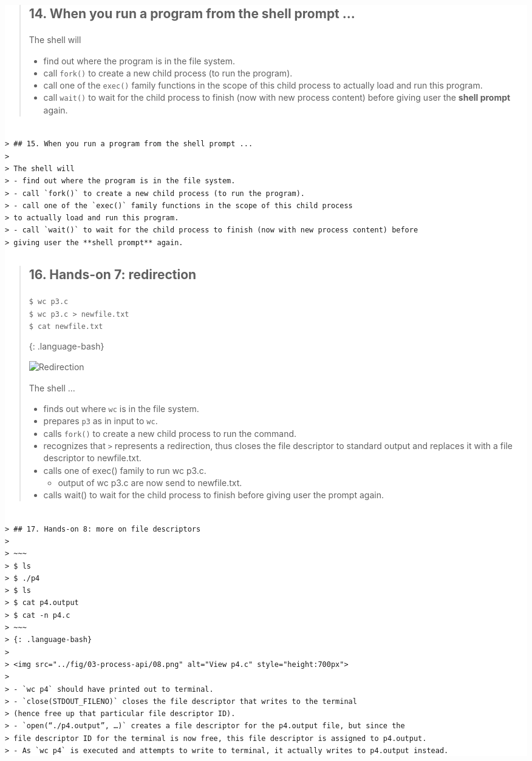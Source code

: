 > ## 14. When you run a program from the shell prompt ...
>
> The shell will  
> - find out where the program is in the file system. 
> - call `fork()` to create a new child process (to run the program). 
> - call one of the `exec()` family functions in the scope of this child process
> to actually load and run this program. 
> - call `wait()` to wait for the child process to finish (now with new process content) before
> giving user the **shell prompt** again. 
```

> ## 15. When you run a program from the shell prompt ...
>
> The shell will  
> - find out where the program is in the file system. 
> - call `fork()` to create a new child process (to run the program). 
> - call one of the `exec()` family functions in the scope of this child process
> to actually load and run this program. 
> - call `wait()` to wait for the child process to finish (now with new process content) before
> giving user the **shell prompt** again. 
```

> ## 16. Hands-on 7: redirection 
> 
> ~~~
> $ wc p3.c
> $ wc p3.c > newfile.txt
> $ cat newfile.txt
> ~~~
> {: .language-bash}
>
> <img src="../fig/03-process-api/07.png" alt="Redirection" style="height:250px">
>
> The shell ... 
> - finds out where `wc` is in the file system. 
> - prepares `p3` as in input to `wc`. 
> - calls `fork()` to create a new child process to run the command.
> - recognizes that `>` represents a redirection, thus closes the file descriptor to 
> standard output and replaces it with a file descriptor to newfile.txt.
> - calls one of exec() family to run wc p3.c.
>   - output of wc p3.c are now send to newfile.txt.
> - calls wait() to wait for the child process to finish before giving user the prompt again. 
```

> ## 17. Hands-on 8: more on file descriptors 
> 
> ~~~
> $ ls
> $ ./p4
> $ ls
> $ cat p4.output
> $ cat -n p4.c
> ~~~
> {: .language-bash}
>
> <img src="../fig/03-process-api/08.png" alt="View p4.c" style="height:700px">
>
> - `wc p4` should have printed out to terminal.
> - `close(STDOUT_FILENO)` closes the file descriptor that writes to the terminal 
> (hence free up that particular file descriptor ID).
> - `open(“./p4.output”, …)` creates a file descriptor for the p4.output file, but since the 
> file descriptor ID for the terminal is now free, this file descriptor is assigned to p4.output.
> - As `wc p4` is executed and attempts to write to terminal, it actually writes to p4.output instead.  
```